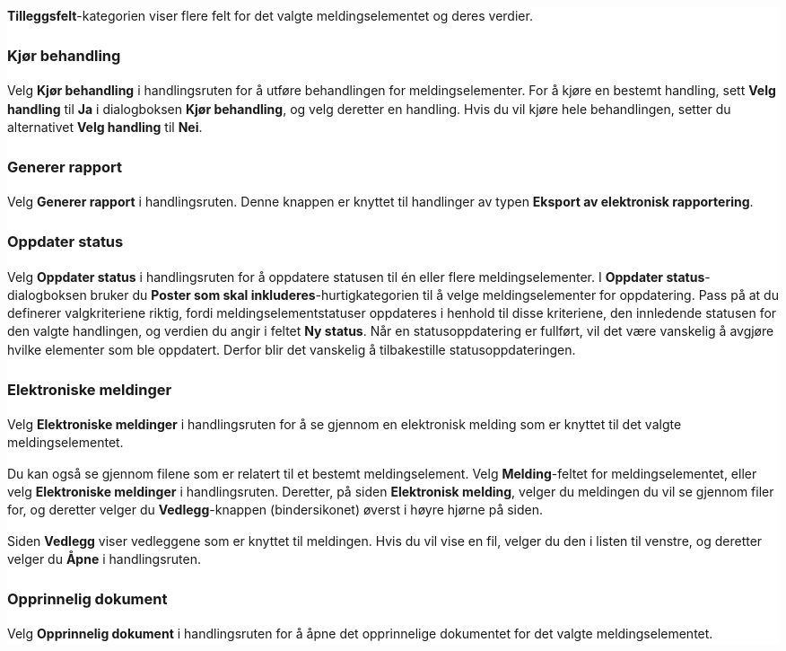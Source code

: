 **Tilleggsfelt**-kategorien viser flere felt for det valgte meldingselementet og deres verdier.

### <a name="run-processing"></a>Kjør behandling

Velg **Kjør behandling** i handlingsruten for å utføre behandlingen for meldingselementer. For å kjøre en bestemt handling, sett **Velg handling** til **Ja** i dialogboksen **Kjør behandling**, og velg deretter en handling. Hvis du vil kjøre hele behandlingen, setter du alternativet **Velg handling** til **Nei**.

### <a name="generate-report"></a>Generer rapport

Velg **Generer rapport** i handlingsruten. Denne knappen er knyttet til handlinger av typen **Eksport av elektronisk rapportering**.

### <a name="update-status"></a>Oppdater status

Velg **Oppdater status** i handlingsruten for å oppdatere statusen til én eller flere meldingselementer. I **Oppdater status**-dialogboksen bruker du **Poster som skal inkluderes**-hurtigkategorien til å velge meldingselementer for oppdatering. Pass på at du definerer valgkriteriene riktig, fordi meldingselementstatuser oppdateres i henhold til disse kriteriene, den innledende statusen for den valgte handlingen, og verdien du angir i feltet **Ny status**. Når en statusoppdatering er fullført, vil det være vanskelig å avgjøre hvilke elementer som ble oppdatert. Derfor blir det vanskelig å tilbakestille statusoppdateringen.

### <a name="electronic-messages"></a>Elektroniske meldinger

Velg **Elektroniske meldinger** i handlingsruten for å se gjennom en elektronisk melding som er knyttet til det valgte meldingselementet.

Du kan også se gjennom filene som er relatert til et bestemt meldingselement. Velg **Melding**-feltet for meldingselementet, eller velg **Elektroniske meldinger** i handlingsruten. Deretter, på siden **Elektronisk melding**, velger du meldingen du vil se gjennom filer for, og deretter velger du **Vedlegg**-knappen (bindersikonet) øverst i høyre hjørne på siden.

Siden **Vedlegg** viser vedleggene som er knyttet til meldingen. Hvis du vil vise en fil, velger du den i listen til venstre, og deretter velger du **Åpne** i handlingsruten.

### <a name="original-document"></a>Opprinnelig dokument

Velg **Opprinnelig dokument** i handlingsruten for å åpne det opprinnelige dokumentet for det valgte meldingselementet.
